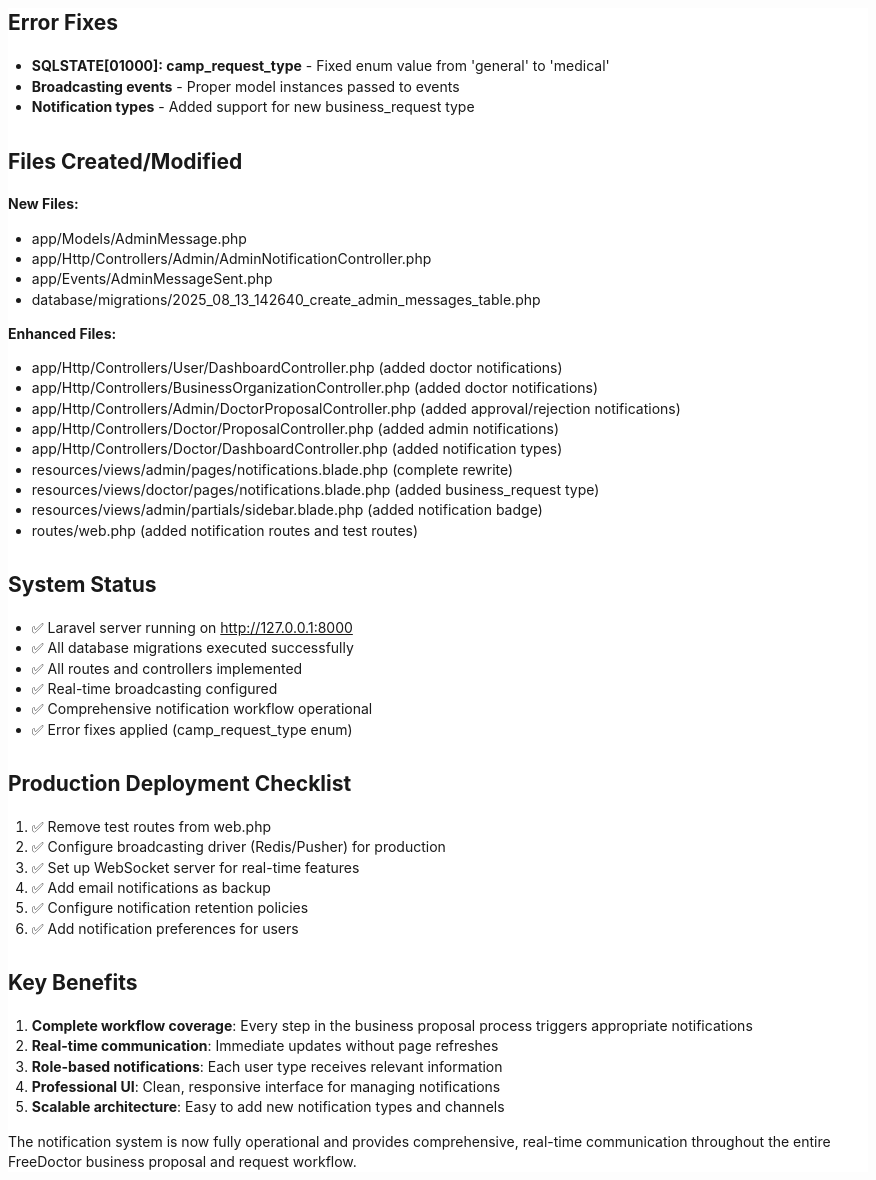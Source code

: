 ## Error Fixes
- **SQLSTATE[01000]: camp_request_type** - Fixed enum value from 'general' to 'medical'
- **Broadcasting events** - Proper model instances passed to events
- **Notification types** - Added support for new business_request type

## Files Created/Modified

**New Files:**
- app/Models/AdminMessage.php
- app/Http/Controllers/Admin/AdminNotificationController.php
- app/Events/AdminMessageSent.php
- database/migrations/2025_08_13_142640_create_admin_messages_table.php

**Enhanced Files:**
- app/Http/Controllers/User/DashboardController.php (added doctor notifications)
- app/Http/Controllers/BusinessOrganizationController.php (added doctor notifications)
- app/Http/Controllers/Admin/DoctorProposalController.php (added approval/rejection notifications)
- app/Http/Controllers/Doctor/ProposalController.php (added admin notifications)
- app/Http/Controllers/Doctor/DashboardController.php (added notification types)
- resources/views/admin/pages/notifications.blade.php (complete rewrite)
- resources/views/doctor/pages/notifications.blade.php (added business_request type)
- resources/views/admin/partials/sidebar.blade.php (added notification badge)
- routes/web.php (added notification routes and test routes)

## System Status
- ✅ Laravel server running on http://127.0.0.1:8000
- ✅ All database migrations executed successfully  
- ✅ All routes and controllers implemented
- ✅ Real-time broadcasting configured
- ✅ Comprehensive notification workflow operational
- ✅ Error fixes applied (camp_request_type enum)

## Production Deployment Checklist
1. ✅ Remove test routes from web.php
2. ✅ Configure broadcasting driver (Redis/Pusher) for production
3. ✅ Set up WebSocket server for real-time features
4. ✅ Add email notifications as backup
5. ✅ Configure notification retention policies
6. ✅ Add notification preferences for users

## Key Benefits
1. **Complete workflow coverage**: Every step in the business proposal process triggers appropriate notifications
2. **Real-time communication**: Immediate updates without page refreshes
3. **Role-based notifications**: Each user type receives relevant information
4. **Professional UI**: Clean, responsive interface for managing notifications
5. **Scalable architecture**: Easy to add new notification types and channels

The notification system is now fully operational and provides comprehensive, real-time communication throughout the entire FreeDoctor business proposal and request workflow.
